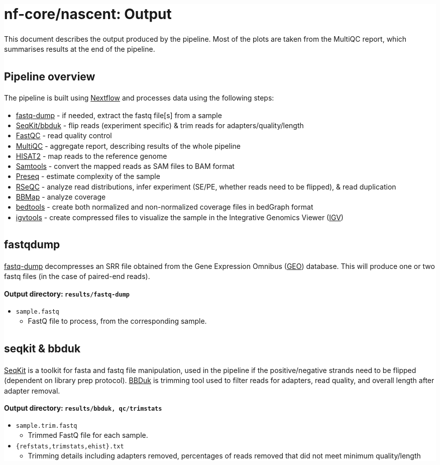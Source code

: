 # nf-core/nascent: Output

This document describes the output produced by the pipeline. Most of the plots are taken from the MultiQC report, which summarises results at the end of the pipeline.

## Pipeline overview

The pipeline is built using [Nextflow](https://www.nextflow.io/)
and processes data using the following steps:

* [fastq-dump](#fastqdump) - if needed, extract the fastq file[s] from a sample
* [SeqKit/bbduk](#seqkitbbduk) - flip reads (experiment specific) & trim reads for adapters/quality/length
* [FastQC](#fastqc) - read quality control
* [MultiQC](#multiqc) - aggregate report, describing results of the whole pipeline
* [HISAT2](#hisat2) - map reads to the reference genome
* [Samtools](#samtools) - convert the mapped reads as SAM files to BAM format
* [Preseq](#preseq) - estimate complexity of the sample
* [RSeQC](#rseqc) - analyze read distributions, infer experiment (SE/PE, whether reads need to be flipped), & read duplication
* [BBMap](#pileup) - analyze coverage
* [bedtools](#bedtools) - create both normalized and non-normalized coverage files in bedGraph format
* [igvtools](#igvtools) - create compressed files to visualize the sample in the Integrative Genomics Viewer ([IGV](http://software.broadinstitute.org/software/igv/home))

## fastqdump

[fastq-dump](https://trace.ncbi.nlm.nih.gov/Traces/sra/sra.cgi?view=toolkit_doc&f=fastq-dump) decompresses an SRR file obtained from the Gene Expression Omnibus ([GEO](https://www.ncbi.nlm.nih.gov/geo/)) database. This will produce one or two fastq files (in the case of paired-end reads).

**Output directory: `results/fastq-dump`**

* `sample.fastq`
  * FastQ file to process, from the corresponding sample.

## seqkit & bbduk

[SeqKit](https://bioinf.shenwei.me/seqkit/) is a toolkit for fasta and fastq file manipulation, used in the pipeline if the positive/negative strands need to be flipped (dependent on library prep protocol). [BBDuk](https://www.geneious.com/plugins/bbduk/) is trimming tool used to filter reads for adapters, read quality, and overall length after adapter removal.

**Output directory: `results/bbduk, qc/trimstats`**

* `sample.trim.fastq`
  * Trimmed FastQ file for each sample.
* `{refstats,trimstats,ehist}.txt`
  * Trimming details including adapters removed, percentages of reads removed that did not meet minimum quality/length
